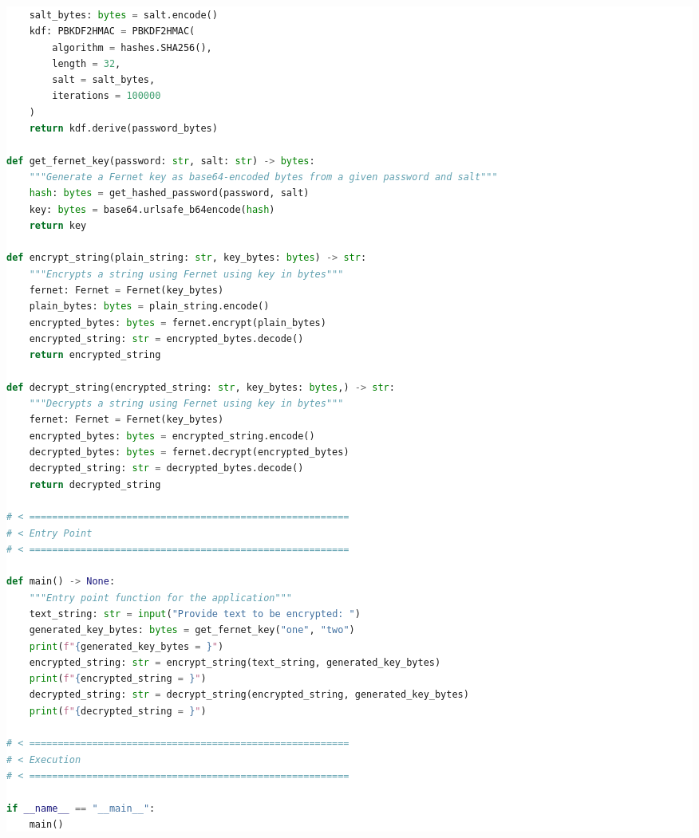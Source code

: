```python
    salt_bytes: bytes = salt.encode()
    kdf: PBKDF2HMAC = PBKDF2HMAC(
        algorithm = hashes.SHA256(),
        length = 32,
        salt = salt_bytes,
        iterations = 100000
    )
    return kdf.derive(password_bytes)

def get_fernet_key(password: str, salt: str) -> bytes:
    """Generate a Fernet key as base64-encoded bytes from a given password and salt"""
    hash: bytes = get_hashed_password(password, salt)
    key: bytes = base64.urlsafe_b64encode(hash)
    return key

def encrypt_string(plain_string: str, key_bytes: bytes) -> str:
    """Encrypts a string using Fernet using key in bytes"""
    fernet: Fernet = Fernet(key_bytes)
    plain_bytes: bytes = plain_string.encode()
    encrypted_bytes: bytes = fernet.encrypt(plain_bytes)
    encrypted_string: str = encrypted_bytes.decode()
    return encrypted_string

def decrypt_string(encrypted_string: str, key_bytes: bytes,) -> str:
    """Decrypts a string using Fernet using key in bytes"""
    fernet: Fernet = Fernet(key_bytes)
    encrypted_bytes: bytes = encrypted_string.encode()
    decrypted_bytes: bytes = fernet.decrypt(encrypted_bytes)
    decrypted_string: str = decrypted_bytes.decode()
    return decrypted_string

# < ========================================================
# < Entry Point
# < ========================================================

def main() -> None:
    """Entry point function for the application"""
    text_string: str = input("Provide text to be encrypted: ")
    generated_key_bytes: bytes = get_fernet_key("one", "two")
    print(f"{generated_key_bytes = }")
    encrypted_string: str = encrypt_string(text_string, generated_key_bytes)
    print(f"{encrypted_string = }")
    decrypted_string: str = decrypt_string(encrypted_string, generated_key_bytes)
    print(f"{decrypted_string = }")

# < ========================================================
# < Execution
# < ========================================================

if __name__ == "__main__":
    main()
```
